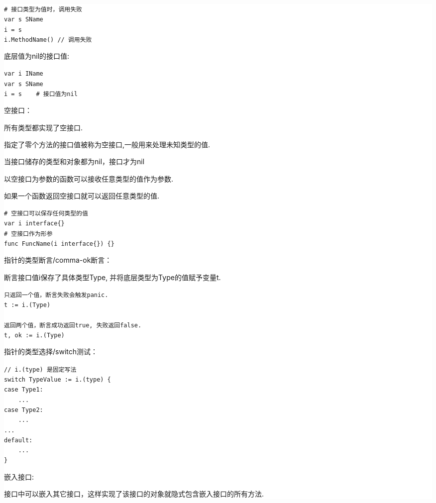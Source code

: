     # 接口类型为值时，调用失败
    var s SName
    i = s
    i.MethodName() // 调用失败

底层值为nil的接口值:

    var i IName
    var s SName
    i = s    # 接口值为nil

空接口：

所有类型都实现了空接口.

指定了零个方法的接口值被称为空接口,一般用来处理未知类型的值.

当接口储存的类型和对象都为nil，接口才为nil

以空接口为参数的函数可以接收任意类型的值作为参数.

如果一个函数返回空接口就可以返回任意类型的值.

    # 空接口可以保存任何类型的值
    var i interface{}
    # 空接口作为形参
    func FuncName(i interface{}) {}

指针的类型断言/comma-ok断言：

断言接口值i保存了具体类型Type, 并将底层类型为Type的值赋予变量t.

    只返回一个值，断言失败会触发panic.
    t := i.(Type)

    返回两个值，断言成功返回true, 失败返回false.
    t, ok := i.(Type)

指针的类型选择/switch测试：

    // i.(type) 是固定写法
    switch TypeValue := i.(type) {
    case Type1:
        ...
    case Type2:
        ...
    ...
    default:
        ...
    }

嵌入接口:

接口中可以嵌入其它接口，这样实现了该接口的对象就隐式包含嵌入接口的所有方法.
